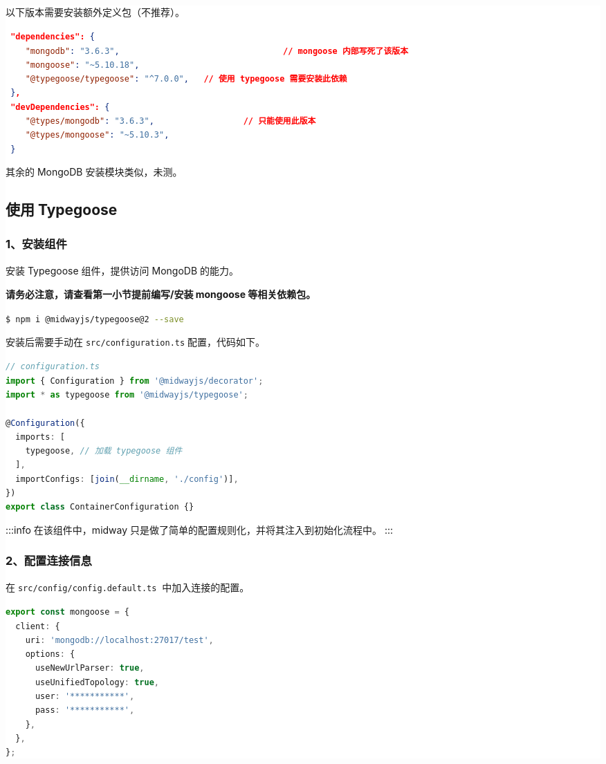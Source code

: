 

以下版本需要安装额外定义包（不推荐）。

```json
 "dependencies": {
    "mongodb": "3.6.3",									// mongoose 内部写死了该版本
    "mongoose": "~5.10.18",
    "@typegoose/typegoose": "^7.0.0",   // 使用 typegoose 需要安装此依赖
 },
 "devDependencies": {
    "@types/mongodb": "3.6.3",					// 只能使用此版本
    "@types/mongoose": "~5.10.3",
 }
```


其余的 MongoDB 安装模块类似，未测。


## 使用 Typegoose

### 1、安装组件

安装 Typegoose 组件，提供访问 MongoDB 的能力。

**请务必注意，请查看第一小节提前编写/安装 mongoose 等相关依赖包。**

```bash
$ npm i @midwayjs/typegoose@2 --save
```

安装后需要手动在 `src/configuration.ts` 配置，代码如下。

```typescript
// configuration.ts
import { Configuration } from '@midwayjs/decorator';
import * as typegoose from '@midwayjs/typegoose';

@Configuration({
  imports: [
    typegoose, // 加载 typegoose 组件
  ],
  importConfigs: [join(__dirname, './config')],
})
export class ContainerConfiguration {}
```

:::info
在该组件中，midway 只是做了简单的配置规则化，并将其注入到初始化流程中。
:::

### 2、配置连接信息

在 `src/config/config.default.ts`  中加入连接的配置。

```typescript
export const mongoose = {
  client: {
    uri: 'mongodb://localhost:27017/test',
    options: {
      useNewUrlParser: true,
      useUnifiedTopology: true,
      user: '***********',
      pass: '***********',
    },
  },
};
```
